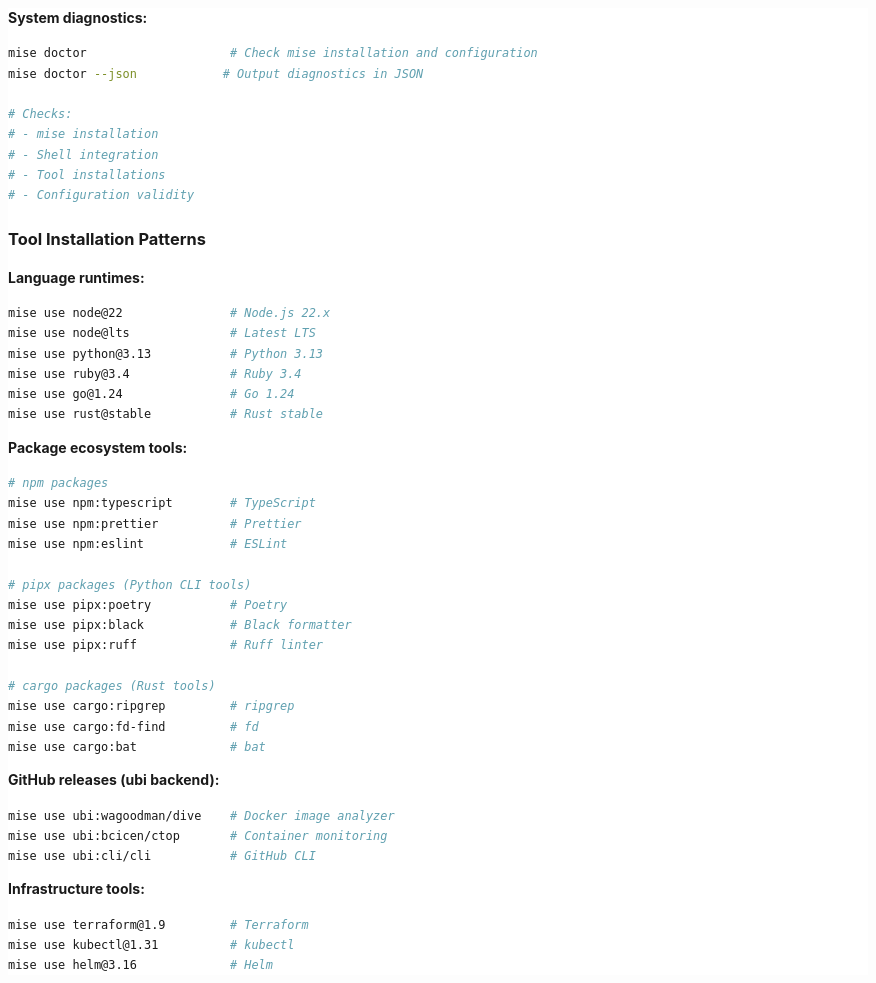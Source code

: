 **System diagnostics:**

```bash
mise doctor                    # Check mise installation and configuration
mise doctor --json            # Output diagnostics in JSON

# Checks:
# - mise installation
# - Shell integration
# - Tool installations
# - Configuration validity
```

### Tool Installation Patterns

**Language runtimes:**

```bash
mise use node@22               # Node.js 22.x
mise use node@lts              # Latest LTS
mise use python@3.13           # Python 3.13
mise use ruby@3.4              # Ruby 3.4
mise use go@1.24               # Go 1.24
mise use rust@stable           # Rust stable
```

**Package ecosystem tools:**

```bash
# npm packages
mise use npm:typescript        # TypeScript
mise use npm:prettier          # Prettier
mise use npm:eslint            # ESLint

# pipx packages (Python CLI tools)
mise use pipx:poetry           # Poetry
mise use pipx:black            # Black formatter
mise use pipx:ruff             # Ruff linter

# cargo packages (Rust tools)
mise use cargo:ripgrep         # ripgrep
mise use cargo:fd-find         # fd
mise use cargo:bat             # bat
```

**GitHub releases (ubi backend):**

```bash
mise use ubi:wagoodman/dive    # Docker image analyzer
mise use ubi:bcicen/ctop       # Container monitoring
mise use ubi:cli/cli           # GitHub CLI
```

**Infrastructure tools:**

```bash
mise use terraform@1.9         # Terraform
mise use kubectl@1.31          # kubectl
mise use helm@3.16             # Helm
```
